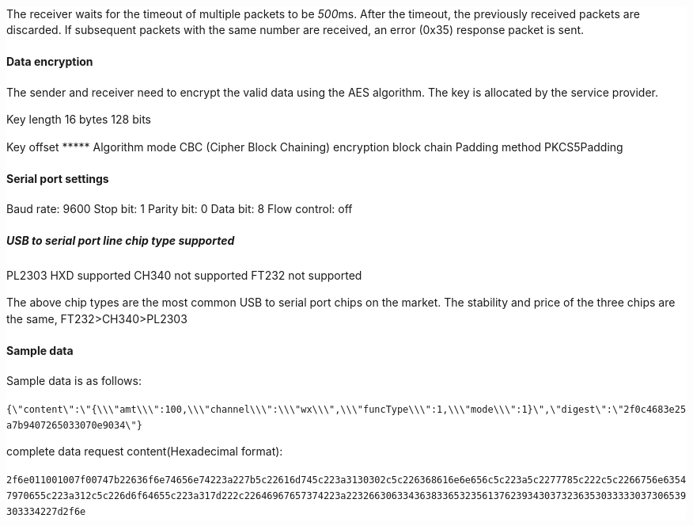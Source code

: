 The receiver waits for the timeout of multiple packets to be *500*ms. After the timeout, the previously received packets are discarded. If subsequent packets with the same number are received, an error (0x35) response packet is sent.


#### Data encryption
The sender and receiver need to encrypt the valid data using the AES algorithm. The key is allocated by the service provider.

Key length 16 bytes 128 bits

Key offset *****
Algorithm mode CBC (Cipher Block Chaining) encryption block chain
Padding method PKCS5Padding

#### Serial port settings
Baud rate: 9600
Stop bit: 1
Parity bit: 0
Data bit: 8
Flow control: off

##### USB to serial port line chip type supported
PL2303 HXD supported
CH340 not supported
FT232 not supported

The above chip types are the most common USB to serial port chips on the market. The stability and price of the three chips are the same, FT232>CH340>PL2303

#### Sample data
Sample data is as follows:
```
{\"content\":\"{\\\"amt\\\":100,\\\"channel\\\":\\\"wx\\\",\\\"funcType\\\":1,\\\"mode\\\":1}\",\"digest\":\"2f0c4683e25a7b9407265033070e9034\"}
```
complete data request content(Hexadecimal format):
```
2f6e011001007f00747b22636f6e74656e74223a227b5c22616d745c223a3130302c5c226368616e6e656c5c223a5c2277785c222c5c2266756e63547970655c223a312c5c226d6f64655c223a317d222c22646967657374223a223266306334363833653235613762393430373236353033333037306539303334227d2f6e
```
